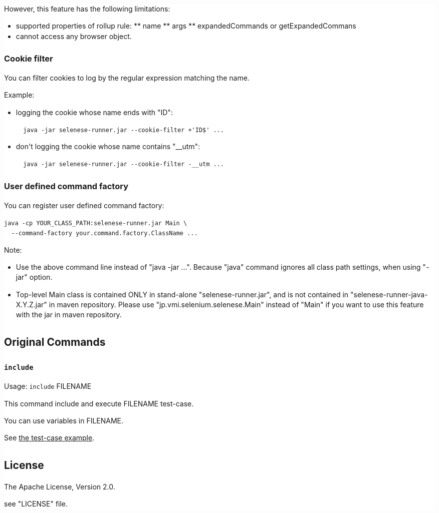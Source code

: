 However, this feature has the following limitations:

* supported properties of rollup rule:
** name
** args
** expandedCommands or getExpandedCommans
* cannot access any browser object.

### Cookie filter

You can filter cookies to log by the regular expression matching the name.

Example:

* logging the cookie whose name ends with "ID":

        java -jar selenese-runner.jar --cookie-filter +'ID$' ...

* don't logging the cookie whose name contains "__utm":

        java -jar selenese-runner.jar --cookie-filter -__utm ...

### User defined command factory

You can register user defined command factory:

    java -cp YOUR_CLASS_PATH:selenese-runner.jar Main \
      --command-factory your.command.factory.ClassName ...

Note:

* Use the above command line instead of "java -jar ...".
Because "java" command ignores all class path settings, when using "-jar" option.

* Top-level Main class is contained ONLY in stand-alone "selenese-runner.jar",
and is not contained in "selenese-runner-java-X.Y.Z.jar" in maven repository.
Please use "jp.vmi.selenium.selenese.Main" instead of "Main"
if you want to use this feature with the jar in maven repository.

Original Commands
-----------------

### `include`

Usage: `include` FILENAME

This command include and execute FILENAME test-case.

You can use variables in FILENAME.

See [the test-case example](src/test/resources/selenese/testcase_include.html).

License
-------

The Apache License, Version 2.0.

see "LICENSE" file.
